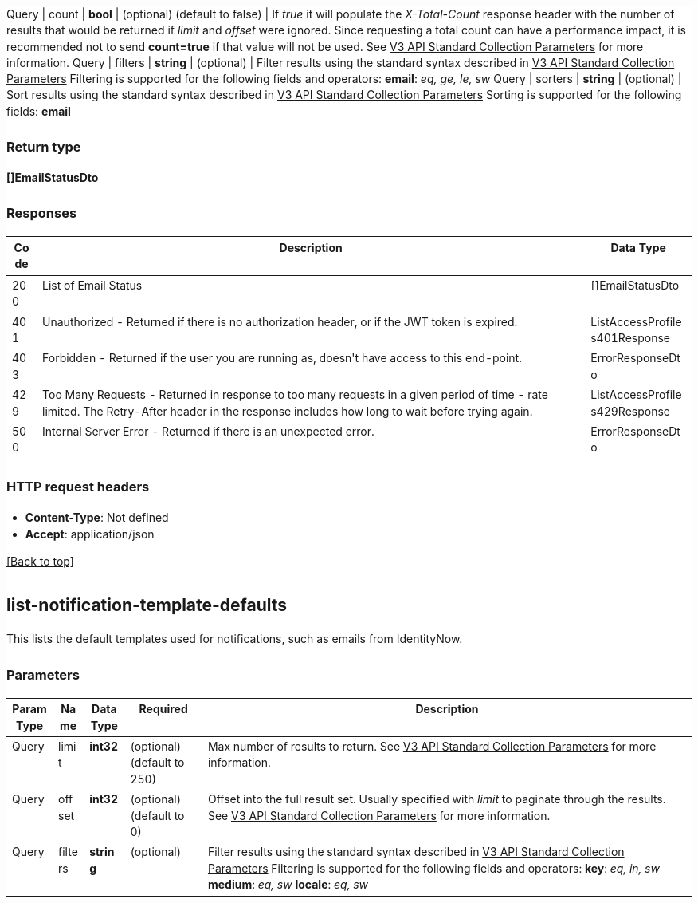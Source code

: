   Query | count | **bool** |   (optional) (default to false) | If *true* it will populate the *X-Total-Count* response header with the number of results that would be returned if *limit* and *offset* were ignored.  Since requesting a total count can have a performance impact, it is recommended not to send **count=true** if that value will not be used.  See [V3 API Standard Collection Parameters](https://developer.sailpoint.com/idn/api/standard-collection-parameters) for more information.
  Query | filters | **string** |   (optional) | Filter results using the standard syntax described in [V3 API Standard Collection Parameters](https://developer.sailpoint.com/idn/api/standard-collection-parameters#filtering-results)  Filtering is supported for the following fields and operators:  **email**: *eq, ge, le, sw*
  Query | sorters | **string** |   (optional) | Sort results using the standard syntax described in [V3 API Standard Collection Parameters](https://developer.sailpoint.com/idn/api/standard-collection-parameters#sorting-results)  Sorting is supported for the following fields: **email**

	
### Return type

[**[]EmailStatusDto**](../models/email-status-dto)

### Responses
Code | Description  | Data Type
------------- | ------------- | -------------
200 | List of Email Status | []EmailStatusDto
401 | Unauthorized - Returned if there is no authorization header, or if the JWT token is expired. | ListAccessProfiles401Response
403 | Forbidden - Returned if the user you are running as, doesn&#39;t have access to this end-point. | ErrorResponseDto
429 | Too Many Requests - Returned in response to too many requests in a given period of time - rate limited. The Retry-After header in the response includes how long to wait before trying again. | ListAccessProfiles429Response
500 | Internal Server Error - Returned if there is an unexpected error. | ErrorResponseDto


### HTTP request headers

- **Content-Type**: Not defined
- **Accept**: application/json

[[Back to top]](#) 


## list-notification-template-defaults


This lists the default templates used for notifications, such as emails from IdentityNow.

### Parameters 
Param Type | Name | Data Type | Required  | Description
------------- | ------------- | ------------- | ------------- | ------------- 
  Query | limit | **int32** |   (optional) (default to 250) | Max number of results to return. See [V3 API Standard Collection Parameters](https://developer.sailpoint.com/idn/api/standard-collection-parameters) for more information.
  Query | offset | **int32** |   (optional) (default to 0) | Offset into the full result set. Usually specified with *limit* to paginate through the results. See [V3 API Standard Collection Parameters](https://developer.sailpoint.com/idn/api/standard-collection-parameters) for more information.
  Query | filters | **string** |   (optional) | Filter results using the standard syntax described in [V3 API Standard Collection Parameters](https://developer.sailpoint.com/idn/api/standard-collection-parameters#filtering-results)  Filtering is supported for the following fields and operators:  **key**: *eq, in, sw*  **medium**: *eq, sw*  **locale**: *eq, sw*
